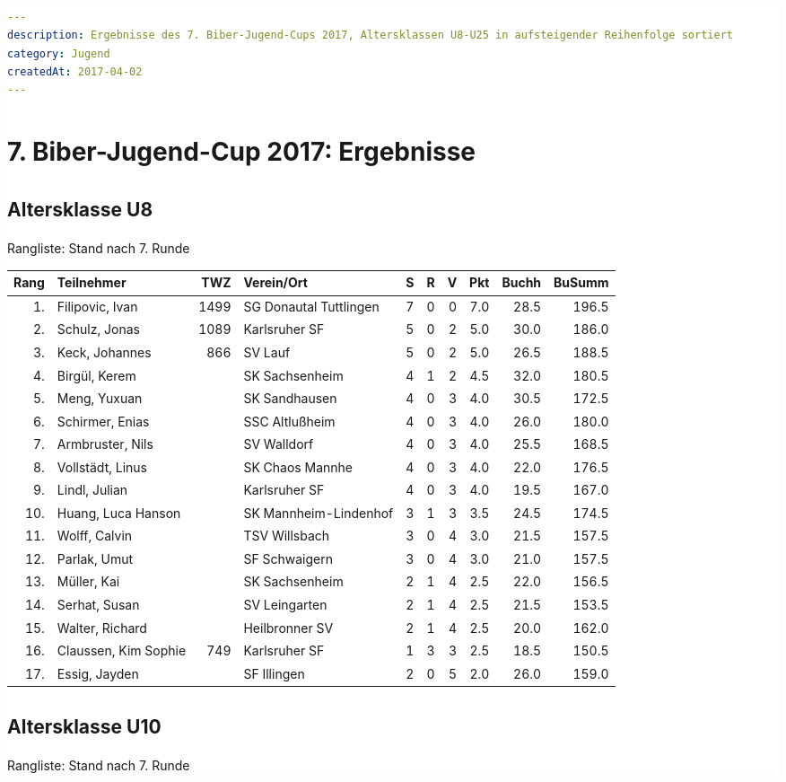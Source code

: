 ```yaml
---
description: Ergebnisse des 7. Biber-Jugend-Cups 2017, Altersklassen U8-U25 in aufsteigender Reihenfolge sortiert
category: Jugend
createdAt: 2017-04-02
---
```


# 7. Biber-Jugend-Cup 2017: Ergebnisse

## Altersklasse U8

Rangliste: Stand nach 7. Runde

| Rang | Teilnehmer           |  TWZ | Verein/Ort             |    S |    R |    V |  Pkt | Buchh | BuSumm |
| ---: | :------------------- | ---: | :--------------------- | ---: | ---: | ---: | ---: | ----: | -----: |
|   1. | Filipovic, Ivan      | 1499 | SG Donautal Tuttlingen |    7 |    0 |    0 |  7.0 |  28.5 |  196.5 |
|   2. | Schulz, Jonas        | 1089 | Karlsruher SF          |    5 |    0 |    2 |  5.0 |  30.0 |  186.0 |
|   3. | Keck, Johannes       |  866 | SV Lauf                |    5 |    0 |    2 |  5.0 |  26.5 |  188.5 |
|   4. | Birgül, Kerem        |      | SK Sachsenheim         |    4 |    1 |    2 |  4.5 |  32.0 |  180.5 |
|   5. | Meng, Yuxuan         |      | SK Sandhausen          |    4 |    0 |    3 |  4.0 |  30.5 |  172.5 |
|   6. | Schirmer, Enias      |      | SSC Altlußheim         |    4 |    0 |    3 |  4.0 |  26.0 |  180.0 |
|   7. | Armbruster, Nils     |      | SV Walldorf            |    4 |    0 |    3 |  4.0 |  25.5 |  168.5 |
|   8. | Vollstädt, Linus     |      | SK Chaos Mannhe        |    4 |    0 |    3 |  4.0 |  22.0 |  176.5 |
|   9. | Lindl, Julian        |      | Karlsruher SF          |    4 |    0 |    3 |  4.0 |  19.5 |  167.0 |
|  10. | Huang, Luca Hanson   |      | SK Mannheim-Lindenhof  |    3 |    1 |    3 |  3.5 |  24.5 |  174.5 |
|  11. | Wolff, Calvin        |      | TSV Willsbach          |    3 |    0 |    4 |  3.0 |  21.5 |  157.5 |
|  12. | Parlak, Umut         |      | SF Schwaigern          |    3 |    0 |    4 |  3.0 |  21.0 |  157.5 |
|  13. | Müller, Kai          |      | SK Sachsenheim         |    2 |    1 |    4 |  2.5 |  22.0 |  156.5 |
|  14. | Serhat, Susan        |      | SV Leingarten          |    2 |    1 |    4 |  2.5 |  21.5 |  153.5 |
|  15. | Walter, Richard      |      | Heilbronner SV         |    2 |    1 |    4 |  2.5 |  20.0 |  162.0 |
|  16. | Claussen, Kim Sophie |  749 | Karlsruher SF          |    1 |    3 |    3 |  2.5 |  18.5 |  150.5 |
|  17. | Essig, Jayden        |      | SF Illingen            |    2 |    0 |    5 |  2.0 |  26.0 |  159.0 |

## Altersklasse U10

Rangliste: Stand nach 7. Runde

